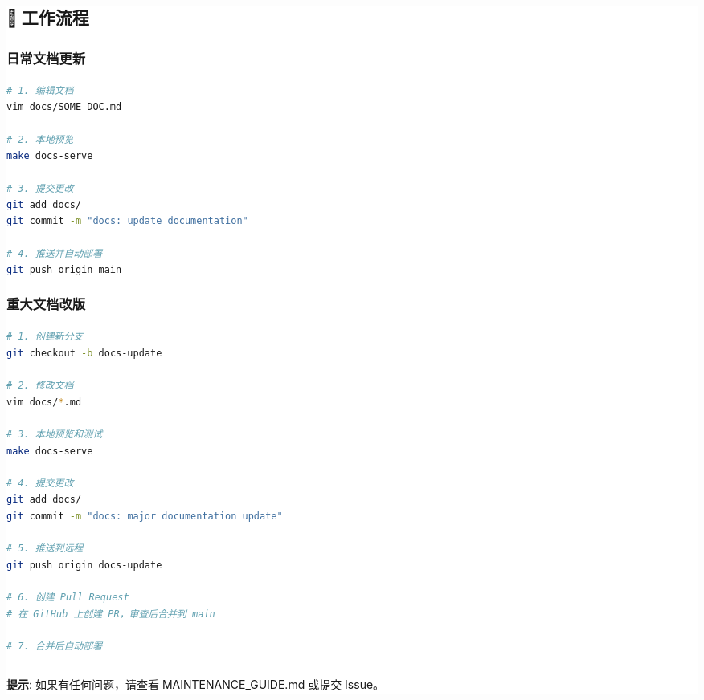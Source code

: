 ## 🔄 工作流程

### 日常文档更新

```bash
# 1. 编辑文档
vim docs/SOME_DOC.md

# 2. 本地预览
make docs-serve

# 3. 提交更改
git add docs/
git commit -m "docs: update documentation"

# 4. 推送并自动部署
git push origin main
```

### 重大文档改版

```bash
# 1. 创建新分支
git checkout -b docs-update

# 2. 修改文档
vim docs/*.md

# 3. 本地预览和测试
make docs-serve

# 4. 提交更改
git add docs/
git commit -m "docs: major documentation update"

# 5. 推送到远程
git push origin docs-update

# 6. 创建 Pull Request
# 在 GitHub 上创建 PR，审查后合并到 main

# 7. 合并后自动部署
```

---

**提示**: 如果有任何问题，请查看 [MAINTENANCE_GUIDE.md](MAINTENANCE_GUIDE.md) 或提交 Issue。

